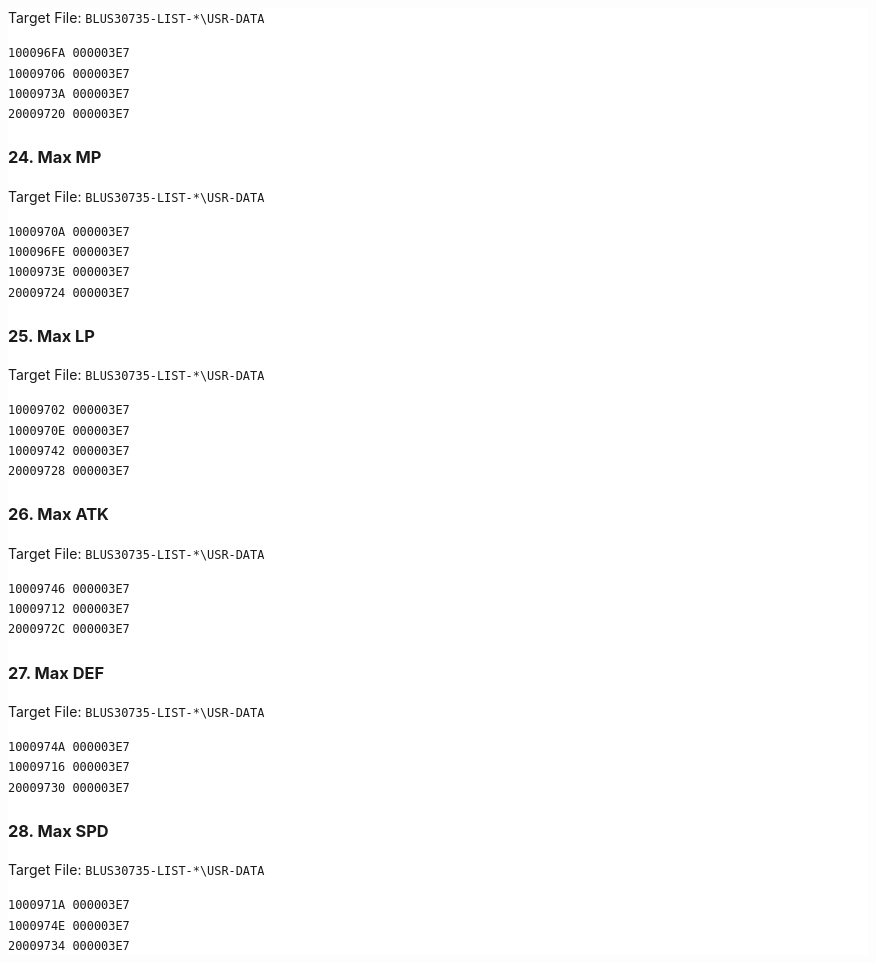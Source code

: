 Target File: `BLUS30735-LIST-*\USR-DATA`

```
100096FA 000003E7
10009706 000003E7
1000973A 000003E7
20009720 000003E7
```

### 24. Max MP

Target File: `BLUS30735-LIST-*\USR-DATA`

```
1000970A 000003E7
100096FE 000003E7
1000973E 000003E7
20009724 000003E7
```

### 25. Max LP

Target File: `BLUS30735-LIST-*\USR-DATA`

```
10009702 000003E7
1000970E 000003E7
10009742 000003E7
20009728 000003E7
```

### 26. Max ATK

Target File: `BLUS30735-LIST-*\USR-DATA`

```
10009746 000003E7
10009712 000003E7
2000972C 000003E7
```

### 27. Max DEF

Target File: `BLUS30735-LIST-*\USR-DATA`

```
1000974A 000003E7
10009716 000003E7
20009730 000003E7
```

### 28. Max SPD

Target File: `BLUS30735-LIST-*\USR-DATA`

```
1000971A 000003E7
1000974E 000003E7
20009734 000003E7
```
